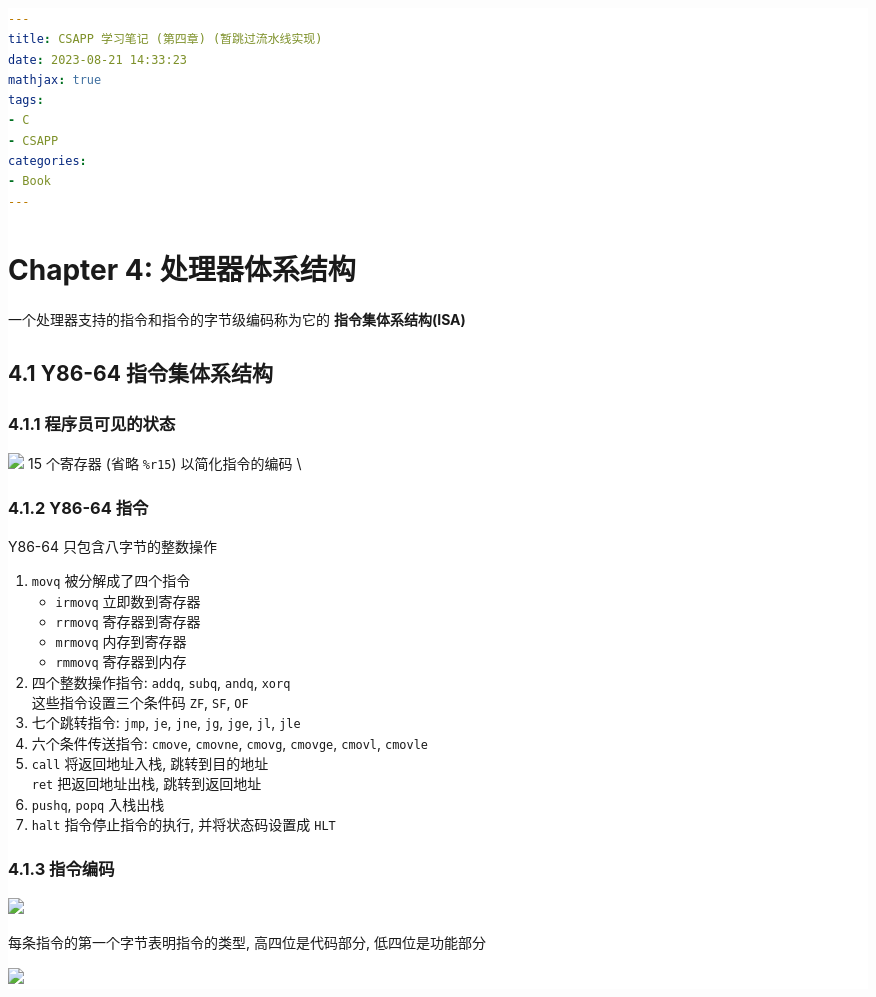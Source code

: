 ```yaml
---
title: CSAPP 学习笔记 (第四章) (暂跳过流水线实现)
date: 2023-08-21 14:33:23
mathjax: true
tags:
- C
- CSAPP
categories: 
- Book
---
```


# Chapter 4: 处理器体系结构

一个处理器支持的指令和指令的字节级编码称为它的 **指令集体系结构(ISA)**

## 4.1 Y86-64 指令集体系结构

### 4.1.1 程序员可见的状态

![](https://cdn.staticaly.com/gh/lzlcs/image-hosting@master/image.2jxl71rlhei0.png)
15 个寄存器 (省略 `%r15`) 以简化指令的编码 \

### 4.1.2 Y86-64 指令

Y86-64 只包含八字节的整数操作

1. `movq` 被分解成了四个指令
    - `irmovq` 立即数到寄存器
    - `rrmovq` 寄存器到寄存器
    - `mrmovq` 内存到寄存器
    - `rmmovq` 寄存器到内存
2. 四个整数操作指令: `addq`, `subq`, `andq`, `xorq` \
   这些指令设置三个条件码 `ZF`, `SF`, `OF`
3. 七个跳转指令: `jmp`, `je`, `jne`, `jg`, `jge`, `jl`, `jle`
1. 六个条件传送指令: `cmove`, `cmovne`, `cmovg`, `cmovge`, `cmovl`, `cmovle`
1. `call` 将返回地址入栈, 跳转到目的地址 \
   `ret` 把返回地址出栈, 跳转到返回地址
1. `pushq`, `popq` 入栈出栈
1. `halt` 指令停止指令的执行, 并将状态码设置成 `HLT`


### 4.1.3 指令编码

![](https://cdn.staticaly.com/gh/lzlcs/image-hosting@master/image.2dv3hwhumk00.png)

每条指令的第一个字节表明指令的类型, 高四位是代码部分, 低四位是功能部分

![](https://cdn.staticaly.com/gh/lzlcs/image-hosting@master/image.6965wwbntzs0.webp)
